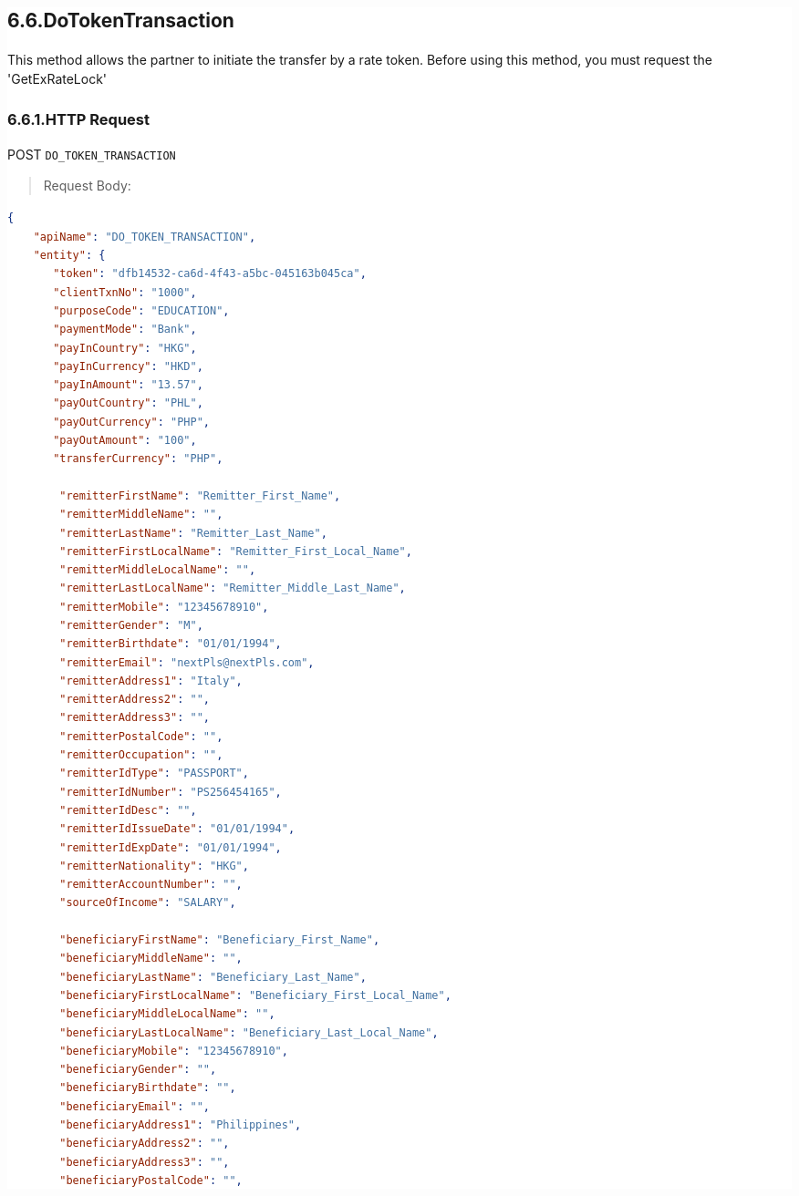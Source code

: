 
## 6.6.DoTokenTransaction
This method allows the partner to initiate the transfer by a rate token.
Before using this method, you must request the 'GetExRateLock'
### 6.6.1.HTTP Request
<span class="http-method post">POST</span> `DO_TOKEN_TRANSACTION`

> Request Body:

```json
{
    "apiName": "DO_TOKEN_TRANSACTION",
    "entity": {
       "token": "dfb14532-ca6d-4f43-a5bc-045163b045ca",
       "clientTxnNo": "1000",
       "purposeCode": "EDUCATION",
       "paymentMode": "Bank",
       "payInCountry": "HKG",
       "payInCurrency": "HKD",
       "payInAmount": "13.57",
       "payOutCountry": "PHL",
       "payOutCurrency": "PHP",
       "payOutAmount": "100",
       "transferCurrency": "PHP",
       
        "remitterFirstName": "Remitter_First_Name",
        "remitterMiddleName": "",
        "remitterLastName": "Remitter_Last_Name",
        "remitterFirstLocalName": "Remitter_First_Local_Name",
        "remitterMiddleLocalName": "",
        "remitterLastLocalName": "Remitter_Middle_Last_Name",
        "remitterMobile": "12345678910",
        "remitterGender": "M",
        "remitterBirthdate": "01/01/1994",
        "remitterEmail": "nextPls@nextPls.com",
        "remitterAddress1": "Italy",
        "remitterAddress2": "",
        "remitterAddress3": "",
        "remitterPostalCode": "",
        "remitterOccupation": "",
        "remitterIdType": "PASSPORT",
        "remitterIdNumber": "PS256454165",
        "remitterIdDesc": "",
        "remitterIdIssueDate": "01/01/1994",
        "remitterIdExpDate": "01/01/1994",
        "remitterNationality": "HKG",
        "remitterAccountNumber": "",
        "sourceOfIncome": "SALARY",
        
        "beneficiaryFirstName": "Beneficiary_First_Name",
        "beneficiaryMiddleName": "",
        "beneficiaryLastName": "Beneficiary_Last_Name",
        "beneficiaryFirstLocalName": "Beneficiary_First_Local_Name",
        "beneficiaryMiddleLocalName": "",
        "beneficiaryLastLocalName": "Beneficiary_Last_Local_Name",
        "beneficiaryMobile": "12345678910",
        "beneficiaryGender": "",
        "beneficiaryBirthdate": "",
        "beneficiaryEmail": "",
        "beneficiaryAddress1": "Philippines",
        "beneficiaryAddress2": "",
        "beneficiaryAddress3": "",
        "beneficiaryPostalCode": "",
```